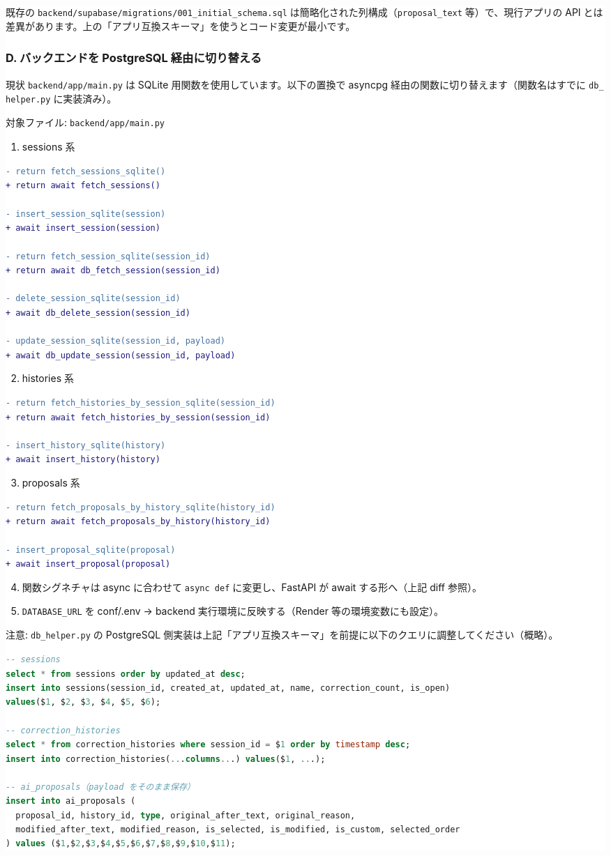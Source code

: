 既存の `backend/supabase/migrations/001_initial_schema.sql` は簡略化された列構成（`proposal_text` 等）で、現行アプリの API とは差異があります。上の「アプリ互換スキーマ」を使うとコード変更が最小です。

### D. バックエンドを PostgreSQL 経由に切り替える

現状 `backend/app/main.py` は SQLite 用関数を使用しています。以下の置換で asyncpg 経由の関数に切り替えます（関数名はすでに `db_helper.py` に実装済み）。

対象ファイル: `backend/app/main.py`

1) sessions 系
```diff
- return fetch_sessions_sqlite()
+ return await fetch_sessions()

- insert_session_sqlite(session)
+ await insert_session(session)

- return fetch_session_sqlite(session_id)
+ return await db_fetch_session(session_id)

- delete_session_sqlite(session_id)
+ await db_delete_session(session_id)

- update_session_sqlite(session_id, payload)
+ await db_update_session(session_id, payload)
```

2) histories 系
```diff
- return fetch_histories_by_session_sqlite(session_id)
+ return await fetch_histories_by_session(session_id)

- insert_history_sqlite(history)
+ await insert_history(history)
```

3) proposals 系
```diff
- return fetch_proposals_by_history_sqlite(history_id)
+ return await fetch_proposals_by_history(history_id)

- insert_proposal_sqlite(proposal)
+ await insert_proposal(proposal)
```

4) 関数シグネチャは async に合わせて `async def` に変更し、FastAPI が await する形へ（上記 diff 参照）。

5) `DATABASE_URL` を conf/.env → backend 実行環境に反映する（Render 等の環境変数にも設定）。

注意: `db_helper.py` の PostgreSQL 側実装は上記「アプリ互換スキーマ」を前提に以下のクエリに調整してください（概略）。

```sql
-- sessions
select * from sessions order by updated_at desc;
insert into sessions(session_id, created_at, updated_at, name, correction_count, is_open)
values($1, $2, $3, $4, $5, $6);

-- correction_histories
select * from correction_histories where session_id = $1 order by timestamp desc;
insert into correction_histories(...columns...) values($1, ...);

-- ai_proposals（payload をそのまま保存）
insert into ai_proposals (
  proposal_id, history_id, type, original_after_text, original_reason,
  modified_after_text, modified_reason, is_selected, is_modified, is_custom, selected_order
) values ($1,$2,$3,$4,$5,$6,$7,$8,$9,$10,$11);
```
